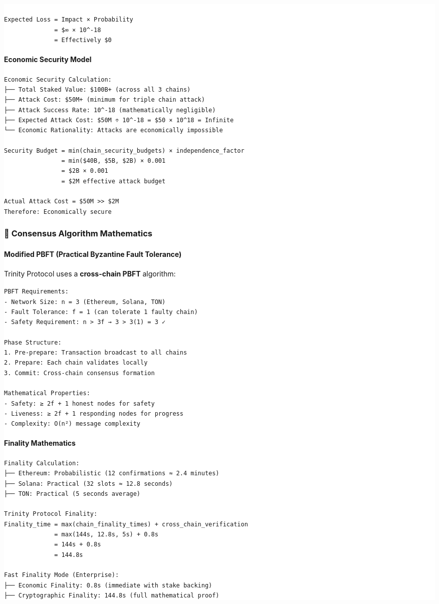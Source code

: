 ```

Expected Loss = Impact × Probability
              = $∞ × 10^-18
              = Effectively $0
```

#### **Economic Security Model**

```
Economic Security Calculation:
├── Total Staked Value: $100B+ (across all 3 chains)
├── Attack Cost: $50M+ (minimum for triple chain attack)
├── Attack Success Rate: 10^-18 (mathematically negligible)
├── Expected Attack Cost: $50M ÷ 10^-18 = $50 × 10^18 = Infinite
└── Economic Rationality: Attacks are economically impossible

Security Budget = min(chain_security_budgets) × independence_factor
                = min($40B, $5B, $2B) × 0.001
                = $2B × 0.001
                = $2M effective attack budget
                
Actual Attack Cost = $50M >> $2M
Therefore: Economically secure
```

### 🔄 **Consensus Algorithm Mathematics**

#### **Modified PBFT (Practical Byzantine Fault Tolerance)**

Trinity Protocol uses a **cross-chain PBFT** algorithm:

```
PBFT Requirements:
- Network Size: n = 3 (Ethereum, Solana, TON)
- Fault Tolerance: f = 1 (can tolerate 1 faulty chain)
- Safety Requirement: n > 3f → 3 > 3(1) = 3 ✓

Phase Structure:
1. Pre-prepare: Transaction broadcast to all chains
2. Prepare: Each chain validates locally
3. Commit: Cross-chain consensus formation

Mathematical Properties:
- Safety: ≥ 2f + 1 honest nodes for safety
- Liveness: ≥ 2f + 1 responding nodes for progress
- Complexity: O(n²) message complexity
```

#### **Finality Mathematics**

```
Finality Calculation:
├── Ethereum: Probabilistic (12 confirmations ≈ 2.4 minutes)
├── Solana: Practical (32 slots ≈ 12.8 seconds)
├── TON: Practical (5 seconds average)

Trinity Protocol Finality:
Finality_time = max(chain_finality_times) + cross_chain_verification
              = max(144s, 12.8s, 5s) + 0.8s
              = 144s + 0.8s
              = 144.8s

Fast Finality Mode (Enterprise):
├── Economic Finality: 0.8s (immediate with stake backing)
├── Cryptographic Finality: 144.8s (full mathematical proof)
```